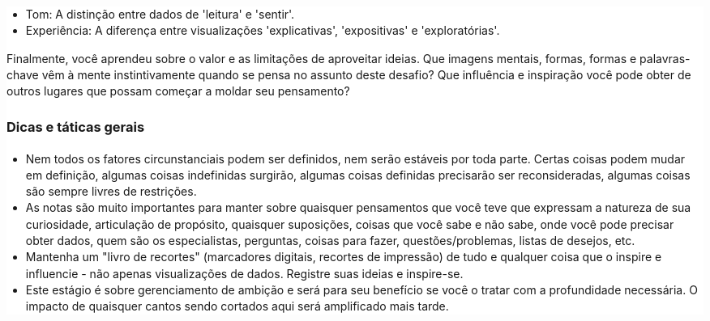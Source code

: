 * Tom: A distinção entre dados de 'leitura' e 'sentir'.
* Experiência: A diferença entre visualizações 'explicativas', 'expositivas' e 'exploratórias'.

Finalmente, você aprendeu sobre o valor e as limitações de aproveitar ideias. Que imagens mentais, formas, formas e palavras-chave vêm à mente instintivamente quando se pensa no assunto deste desafio? Que influência e inspiração você pode obter de outros lugares que possam começar a moldar seu pensamento?

### Dicas e táticas gerais

* Nem todos os fatores circunstanciais podem ser definidos, nem serão estáveis ​​por toda parte. Certas coisas podem mudar em definição, algumas coisas indefinidas surgirão, algumas coisas definidas precisarão ser reconsideradas, algumas coisas são sempre livres de restrições.
* As notas são muito importantes para manter sobre quaisquer pensamentos que você teve que expressam a natureza de sua curiosidade, articulação de propósito, quaisquer suposições, coisas que você sabe e não sabe, onde você pode precisar obter dados, quem são os especialistas, perguntas, coisas para fazer, questões/problemas, listas de desejos, etc.
* Mantenha um "livro de recortes" (marcadores digitais, recortes de impressão) de tudo e qualquer coisa que o inspire e influencie - não apenas visualizações de dados. Registre suas ideias e inspire-se.
* Este estágio é sobre gerenciamento de ambição e será para seu benefício se você o tratar com a profundidade necessária. O impacto de quaisquer cantos sendo cortados aqui será amplificado mais tarde.
